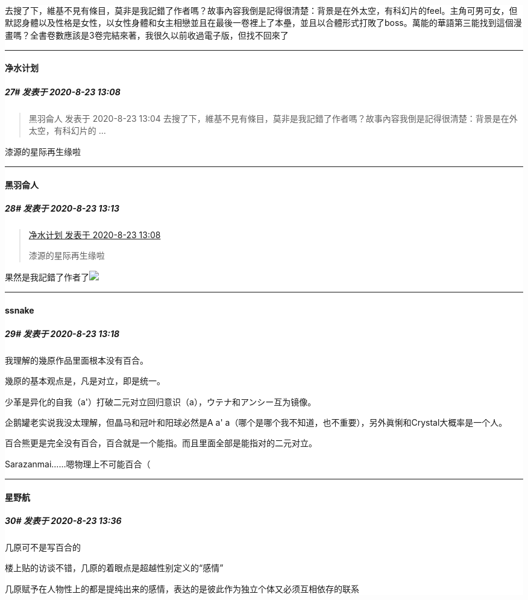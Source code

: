 
去搜了下，維基不見有條目，莫非是我記錯了作者嗎？故事內容我倒是記得很清楚：背景是在外太空，有科幻片的feel。主角可男可女，但默認身體以及性格是女性，以女性身體和女主相戀並且在最後一卷裡上了本壘，並且以合體形式打敗了boss。萬能的華語第三能找到這個漫畫嗎？全書卷數應該是3卷完結來著，我很久以前收過電子版，但找不回來了


-----

####  净水计划  
##### 27#       发表于 2020-8-23 13:08


<blockquote>黑羽侖人 发表于 2020-8-23 13:04
去搜了下，維基不見有條目，莫非是我記錯了作者嗎？故事內容我倒是記得很清楚：背景是在外太空，有科幻片的 ...</blockquote>
漆源的星际再生缘啦


-----

####  黑羽侖人  
##### 28#       发表于 2020-8-23 13:13


<blockquote><a href="httphttps://bbs.saraba1st.com/2b/forum.php?mod=redirect&amp;goto=findpost&amp;pid=48524636&amp;ptid=1956100" target="_blank">净水计划 发表于 2020-8-23 13:08</a>

漆源的星际再生缘啦</blockquote>
果然是我記錯了作者了<img src="https://static.saraba1st.com/image/smiley/face2017/068.png" referrerpolicy="no-referrer">


-----

####  ssnake  
##### 29#       发表于 2020-8-23 13:18


我理解的幾原作品里面根本没有百合。


幾原的基本观点是，凡是对立，即是统一。

少革是异化的自我（a'）打破二元对立回归意识（a），ウテナ和アンシー互为镜像。

企鹅罐老实说我没太理解，但晶马和冠叶和阳球必然是A a' a（哪个是哪个我不知道，也不重要），另外眞悧和Crystal大概率是一个人。

百合熊更是完全没有百合，百合就是一个能指。而且里面全部是能指对的二元对立。

Sarazanmai……嗯物理上不可能百合（


-----

####  星野航  
##### 30#       发表于 2020-8-23 13:36


几原可不是写百合的

楼上贴的访谈不错，几原的着眼点是超越性别定义的“感情”

几原赋予在人物性上的都是提纯出来的感情，表达的是彼此作为独立个体又必须互相依存的联系
